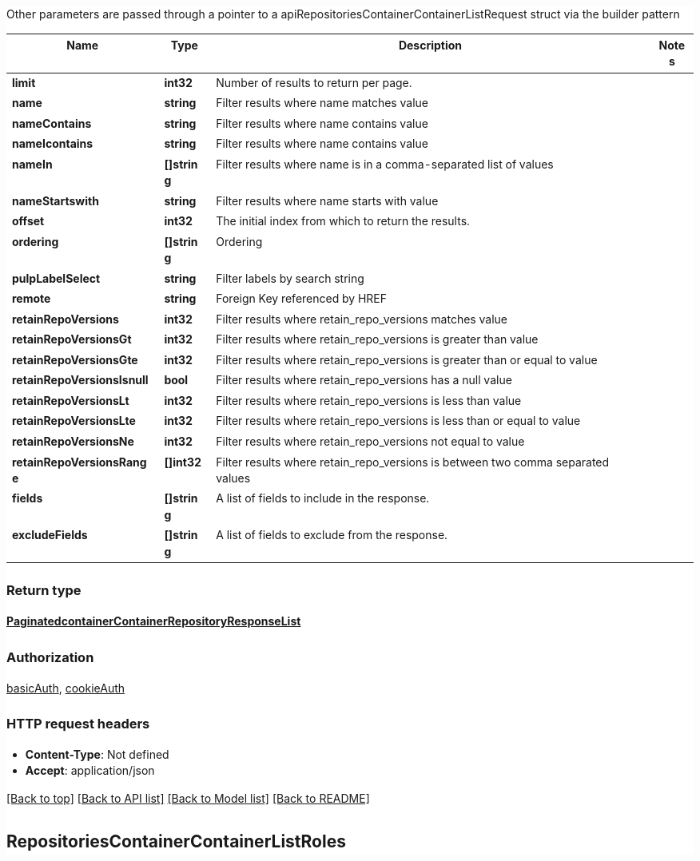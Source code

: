 Other parameters are passed through a pointer to a apiRepositoriesContainerContainerListRequest struct via the builder pattern


Name | Type | Description  | Notes
------------- | ------------- | ------------- | -------------
 **limit** | **int32** | Number of results to return per page. | 
 **name** | **string** | Filter results where name matches value | 
 **nameContains** | **string** | Filter results where name contains value | 
 **nameIcontains** | **string** | Filter results where name contains value | 
 **nameIn** | **[]string** | Filter results where name is in a comma-separated list of values | 
 **nameStartswith** | **string** | Filter results where name starts with value | 
 **offset** | **int32** | The initial index from which to return the results. | 
 **ordering** | **[]string** | Ordering | 
 **pulpLabelSelect** | **string** | Filter labels by search string | 
 **remote** | **string** | Foreign Key referenced by HREF | 
 **retainRepoVersions** | **int32** | Filter results where retain_repo_versions matches value | 
 **retainRepoVersionsGt** | **int32** | Filter results where retain_repo_versions is greater than value | 
 **retainRepoVersionsGte** | **int32** | Filter results where retain_repo_versions is greater than or equal to value | 
 **retainRepoVersionsIsnull** | **bool** | Filter results where retain_repo_versions has a null value | 
 **retainRepoVersionsLt** | **int32** | Filter results where retain_repo_versions is less than value | 
 **retainRepoVersionsLte** | **int32** | Filter results where retain_repo_versions is less than or equal to value | 
 **retainRepoVersionsNe** | **int32** | Filter results where retain_repo_versions not equal to value | 
 **retainRepoVersionsRange** | **[]int32** | Filter results where retain_repo_versions is between two comma separated values | 
 **fields** | **[]string** | A list of fields to include in the response. | 
 **excludeFields** | **[]string** | A list of fields to exclude from the response. | 

### Return type

[**PaginatedcontainerContainerRepositoryResponseList**](PaginatedcontainerContainerRepositoryResponseList.md)

### Authorization

[basicAuth](../README.md#basicAuth), [cookieAuth](../README.md#cookieAuth)

### HTTP request headers

- **Content-Type**: Not defined
- **Accept**: application/json

[[Back to top]](#) [[Back to API list]](../README.md#documentation-for-api-endpoints)
[[Back to Model list]](../README.md#documentation-for-models)
[[Back to README]](../README.md)


## RepositoriesContainerContainerListRoles
